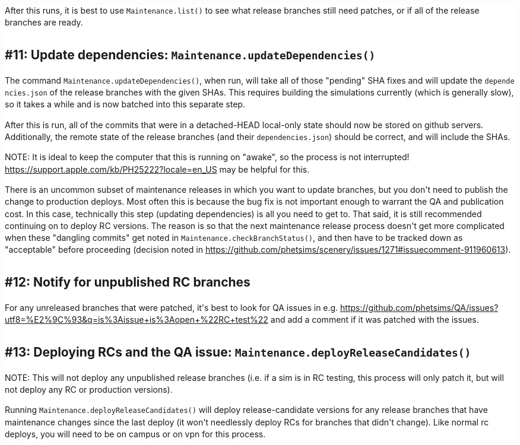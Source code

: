 After this runs, it is best to use `Maintenance.list()` to see what release branches still need patches, or if all of
the release branches are ready.

## #11: Update dependencies: `Maintenance.updateDependencies()`

The command `Maintenance.updateDependencies()`, when run, will take all of those "pending" SHA fixes and will update
the `dependencies.json` of the release branches with the given SHAs. This requires building the simulations currently
(which is generally slow), so it takes a while and is now batched into this separate step.

After this is run, all of the commits that were in a detached-HEAD local-only state should now be stored on github
servers. Additionally, the remote state of the release branches (and their `dependencies.json`) should be correct, and
will include the SHAs.

NOTE: It is ideal to keep the computer that this is running on "awake", so the process is not interrupted!
https://support.apple.com/kb/PH25222?locale=en_US may be helpful for this.

There is an uncommon subset of maintenance releases in which you want to update branches, but you don't need to publish
the change to production deploys. Most often this is because the bug fix is not important enough to warrant the QA and
publication cost. In this case, technically this step (updating dependencies) is all you need to get to. That said, it
is still recommended continuing on to deploy RC versions. The reason is so that the next maintenance release process
doesn't get more complicated when these "dangling commits" get noted in `Maintenance.checkBranchStatus()`, and then have
to be tracked down as "acceptable" before proceeding (decision noted
in https://github.com/phetsims/scenery/issues/1271#issuecomment-911960613).

## #12: Notify for unpublished RC branches

For any unreleased branches that were patched, it's best to look for QA issues in e.g.
https://github.com/phetsims/QA/issues?utf8=%E2%9C%93&q=is%3Aissue+is%3Aopen+%22RC+test%22
and add a comment if it was patched with the issues.

## #13: Deploying RCs and the QA issue: `Maintenance.deployReleaseCandidates()`

NOTE: This will not deploy any unpublished release branches (i.e. if a sim is in RC testing, this process will only
patch it, but will not deploy any RC or production versions).

Running `Maintenance.deployReleaseCandidates()` will deploy release-candidate versions for any release branches that
have maintenance changes since the last deploy (it won't needlessly deploy RCs for branches that didn't change). Like
normal rc deploys, you will need to be on campus or on vpn for this process.
